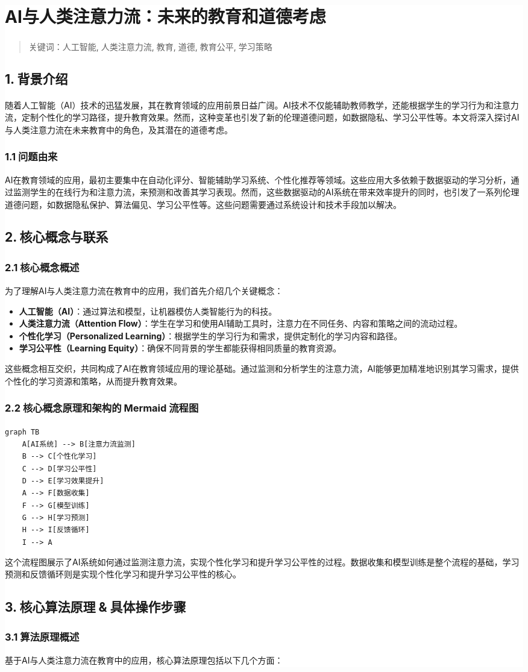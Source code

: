                  

# AI与人类注意力流：未来的教育和道德考虑

> 关键词：人工智能, 人类注意力流, 教育, 道德, 教育公平, 学习策略

## 1. 背景介绍

随着人工智能（AI）技术的迅猛发展，其在教育领域的应用前景日益广阔。AI技术不仅能辅助教师教学，还能根据学生的学习行为和注意力流，定制个性化的学习路径，提升教育效果。然而，这种变革也引发了新的伦理道德问题，如数据隐私、学习公平性等。本文将深入探讨AI与人类注意力流在未来教育中的角色，及其潜在的道德考虑。

### 1.1 问题由来

AI在教育领域的应用，最初主要集中在自动化评分、智能辅助学习系统、个性化推荐等领域。这些应用大多依赖于数据驱动的学习分析，通过监测学生的在线行为和注意力流，来预测和改善其学习表现。然而，这些数据驱动的AI系统在带来效率提升的同时，也引发了一系列伦理道德问题，如数据隐私保护、算法偏见、学习公平性等。这些问题需要通过系统设计和技术手段加以解决。

## 2. 核心概念与联系

### 2.1 核心概念概述

为了理解AI与人类注意力流在教育中的应用，我们首先介绍几个关键概念：

- **人工智能（AI）**：通过算法和模型，让机器模仿人类智能行为的科技。
- **人类注意力流（Attention Flow）**：学生在学习和使用AI辅助工具时，注意力在不同任务、内容和策略之间的流动过程。
- **个性化学习（Personalized Learning）**：根据学生的学习行为和需求，提供定制化的学习内容和路径。
- **学习公平性（Learning Equity）**：确保不同背景的学生都能获得相同质量的教育资源。

这些概念相互交织，共同构成了AI在教育领域应用的理论基础。通过监测和分析学生的注意力流，AI能够更加精准地识别其学习需求，提供个性化的学习资源和策略，从而提升教育效果。

### 2.2 核心概念原理和架构的 Mermaid 流程图

```mermaid
graph TB
    A[AI系统] --> B[注意力流监测]
    B --> C[个性化学习]
    C --> D[学习公平性]
    D --> E[学习效果提升]
    A --> F[数据收集]
    F --> G[模型训练]
    G --> H[学习预测]
    H --> I[反馈循环]
    I --> A
```

这个流程图展示了AI系统如何通过监测注意力流，实现个性化学习和提升学习公平性的过程。数据收集和模型训练是整个流程的基础，学习预测和反馈循环则是实现个性化学习和提升学习公平性的核心。

## 3. 核心算法原理 & 具体操作步骤

### 3.1 算法原理概述

基于AI与人类注意力流在教育中的应用，核心算法原理包括以下几个方面：
